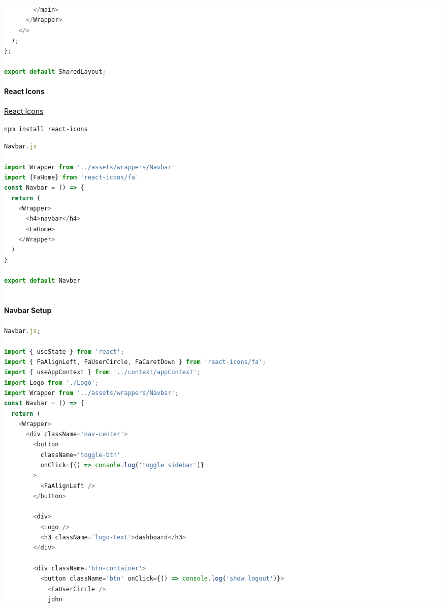 ```js
        </main>
      </Wrapper>
    </>
  );
};
  
export default SharedLayout;
```
  
####  React Icons
  
  
[React Icons](https://react-icons.github.io/react-icons/ )
  
```sh
npm install react-icons
```
  
```js
Navbar.js
  
import Wrapper from '../assets/wrappers/Navbar'
import {FaHome} from 'react-icons/fa'
const Navbar = () => {
  return (
    <Wrapper>
      <h4>navbar</h4>
      <FaHome>
    </Wrapper>
  )
}
  
export default Navbar
  
```
  
####  Navbar Setup
  
  
```js
Navbar.js;
  
import { useState } from 'react';
import { FaAlignLeft, FaUserCircle, FaCaretDown } from 'react-icons/fa';
import { useAppContext } from '../context/appContext';
import Logo from './Logo';
import Wrapper from '../assets/wrappers/Navbar';
const Navbar = () => {
  return (
    <Wrapper>
      <div className='nav-center'>
        <button
          className='toggle-btn'
          onClick={() => console.log('toggle sidebar')}
        >
          <FaAlignLeft />
        </button>
  
        <div>
          <Logo />
          <h3 className='logo-text'>dashboard</h3>
        </div>
  
        <div className='btn-container'>
          <button className='btn' onClick={() => console.log('show logout')}>
            <FaUserCircle />
            john
```